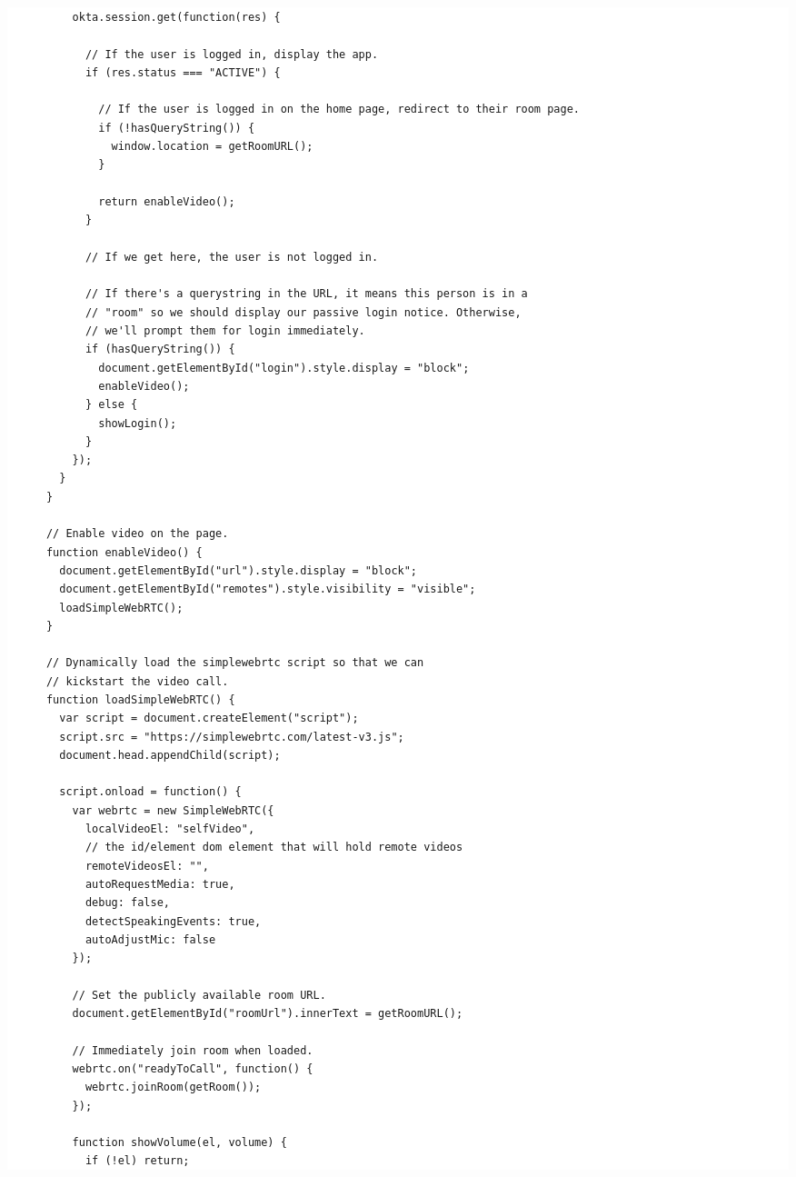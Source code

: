 ```html
          okta.session.get(function(res) {

            // If the user is logged in, display the app.
            if (res.status === "ACTIVE") {

              // If the user is logged in on the home page, redirect to their room page.
              if (!hasQueryString()) {
                window.location = getRoomURL();
              }

              return enableVideo();
            }

            // If we get here, the user is not logged in.

            // If there's a querystring in the URL, it means this person is in a
            // "room" so we should display our passive login notice. Otherwise,
            // we'll prompt them for login immediately.
            if (hasQueryString()) {
              document.getElementById("login").style.display = "block";
              enableVideo();
            } else {
              showLogin();
            }
          });
        }
      }

      // Enable video on the page.
      function enableVideo() {
        document.getElementById("url").style.display = "block";
        document.getElementById("remotes").style.visibility = "visible";
        loadSimpleWebRTC();
      }

      // Dynamically load the simplewebrtc script so that we can
      // kickstart the video call.
      function loadSimpleWebRTC() {
        var script = document.createElement("script");
        script.src = "https://simplewebrtc.com/latest-v3.js";
        document.head.appendChild(script);

        script.onload = function() {
          var webrtc = new SimpleWebRTC({
            localVideoEl: "selfVideo",
            // the id/element dom element that will hold remote videos
            remoteVideosEl: "",
            autoRequestMedia: true,
            debug: false,
            detectSpeakingEvents: true,
            autoAdjustMic: false
          });

          // Set the publicly available room URL.
          document.getElementById("roomUrl").innerText = getRoomURL();

          // Immediately join room when loaded.
          webrtc.on("readyToCall", function() {
            webrtc.joinRoom(getRoom());
          });

          function showVolume(el, volume) {
            if (!el) return;
```